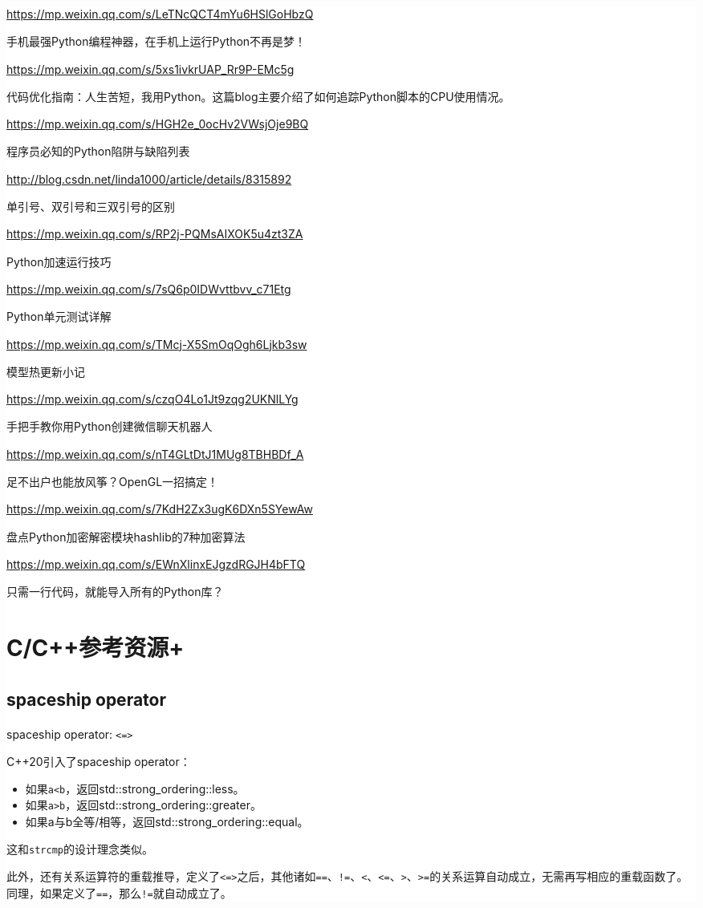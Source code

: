 https://mp.weixin.qq.com/s/LeTNcQCT4mYu6HSlGoHbzQ

手机最强Python编程神器，在手机上运行Python不再是梦！

https://mp.weixin.qq.com/s/5xs1ivkrUAP_Rr9P-EMc5g

代码优化指南：人生苦短，我用Python。这篇blog主要介绍了如何追踪Python脚本的CPU使用情况。

https://mp.weixin.qq.com/s/HGH2e_0ocHv2VWsjOje9BQ

程序员必知的Python陷阱与缺陷列表

http://blog.csdn.net/linda1000/article/details/8315892

单引号、双引号和三双引号的区别

https://mp.weixin.qq.com/s/RP2j-PQMsAIXOK5u4zt3ZA

Python加速运行技巧

https://mp.weixin.qq.com/s/7sQ6p0IDWvttbvv_c71Etg

Python单元测试详解

https://mp.weixin.qq.com/s/TMcj-X5SmOqOgh6Ljkb3sw

模型热更新小记

https://mp.weixin.qq.com/s/czqO4Lo1Jt9zqg2UKNlLYg

手把手教你用Python创建微信聊天机器人

https://mp.weixin.qq.com/s/nT4GLtDtJ1MUg8TBHBDf_A

足不出户也能放风筝？OpenGL一招搞定！

https://mp.weixin.qq.com/s/7KdH2Zx3ugK6DXn5SYewAw

盘点Python加密解密模块hashlib的7种加密算法

https://mp.weixin.qq.com/s/EWnXlinxEJgzdRGJH4bFTQ

只需一行代码，就能导入所有的Python库？

# C/C++参考资源+

## spaceship operator

spaceship operator: `<=>`

C++20引入了spaceship operator：

- 如果`a<b`，返回std::strong_ordering::less。
- 如果`a>b`，返回std::strong_ordering::greater。
- 如果a与b全等/相等，返回std::strong_ordering::equal。

这和`strcmp`的设计理念类似。

此外，还有关系运算符的重载推导，定义了`<=>`之后，其他诸如`==`、`!=`、`<`、`<=`、`>`、`>=`的关系运算自动成立，无需再写相应的重载函数了。同理，如果定义了`==`，那么`!=`就自动成立了。
